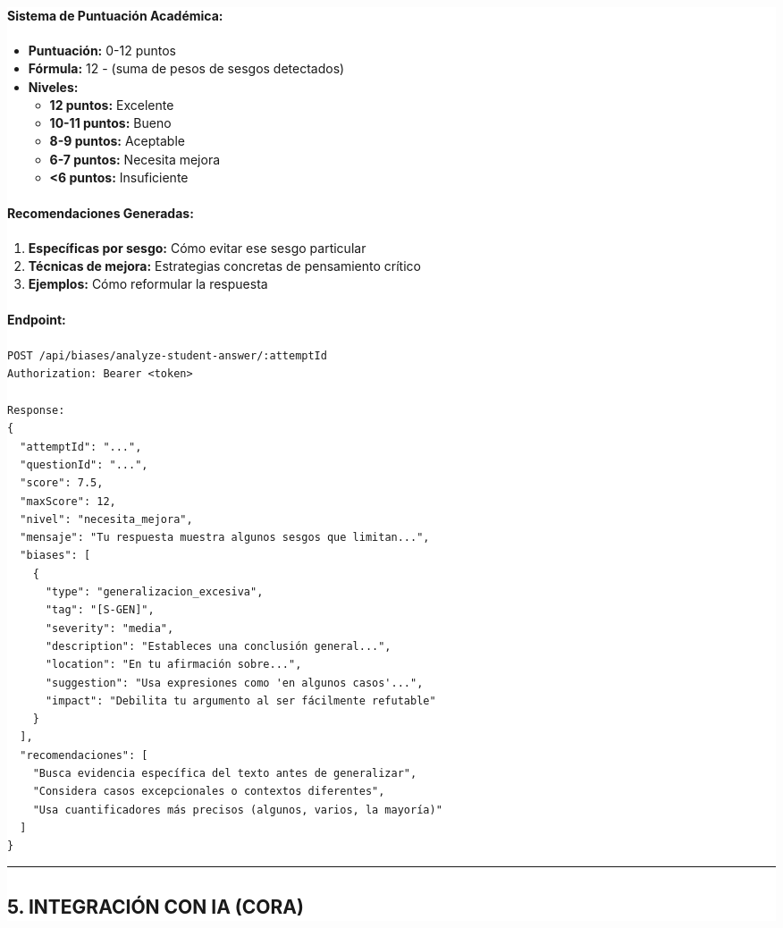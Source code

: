 #### **Sistema de Puntuación Académica:**
- **Puntuación:** 0-12 puntos
- **Fórmula:** 12 - (suma de pesos de sesgos detectados)
- **Niveles:**
  - **12 puntos:** Excelente
  - **10-11 puntos:** Bueno
  - **8-9 puntos:** Aceptable
  - **6-7 puntos:** Necesita mejora
  - **<6 puntos:** Insuficiente

#### **Recomendaciones Generadas:**
1. **Específicas por sesgo:** Cómo evitar ese sesgo particular
2. **Técnicas de mejora:** Estrategias concretas de pensamiento crítico
3. **Ejemplos:** Cómo reformular la respuesta

#### **Endpoint:**
```
POST /api/biases/analyze-student-answer/:attemptId
Authorization: Bearer <token>

Response:
{
  "attemptId": "...",
  "questionId": "...",
  "score": 7.5,
  "maxScore": 12,
  "nivel": "necesita_mejora",
  "mensaje": "Tu respuesta muestra algunos sesgos que limitan...",
  "biases": [
    {
      "type": "generalizacion_excesiva",
      "tag": "[S-GEN]",
      "severity": "media",
      "description": "Estableces una conclusión general...",
      "location": "En tu afirmación sobre...",
      "suggestion": "Usa expresiones como 'en algunos casos'...",
      "impact": "Debilita tu argumento al ser fácilmente refutable"
    }
  ],
  "recomendaciones": [
    "Busca evidencia específica del texto antes de generalizar",
    "Considera casos excepcionales o contextos diferentes",
    "Usa cuantificadores más precisos (algunos, varios, la mayoría)"
  ]
}
```

---

## 5. INTEGRACIÓN CON IA (CORA)

